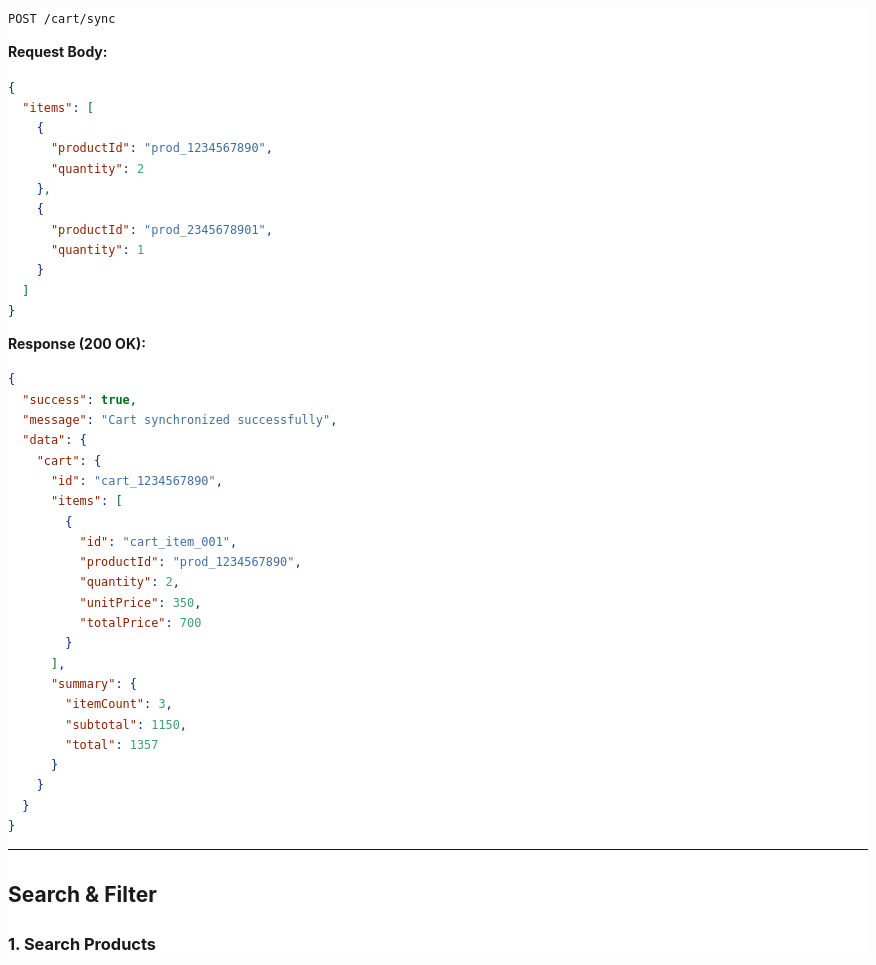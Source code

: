 ```http
POST /cart/sync
```

**Request Body:**

```json
{
  "items": [
    {
      "productId": "prod_1234567890",
      "quantity": 2
    },
    {
      "productId": "prod_2345678901",
      "quantity": 1
    }
  ]
}
```

**Response (200 OK):**

```json
{
  "success": true,
  "message": "Cart synchronized successfully",
  "data": {
    "cart": {
      "id": "cart_1234567890",
      "items": [
        {
          "id": "cart_item_001",
          "productId": "prod_1234567890",
          "quantity": 2,
          "unitPrice": 350,
          "totalPrice": 700
        }
      ],
      "summary": {
        "itemCount": 3,
        "subtotal": 1150,
        "total": 1357
      }
    }
  }
}
```

---

## Search & Filter

### 1. Search Products
